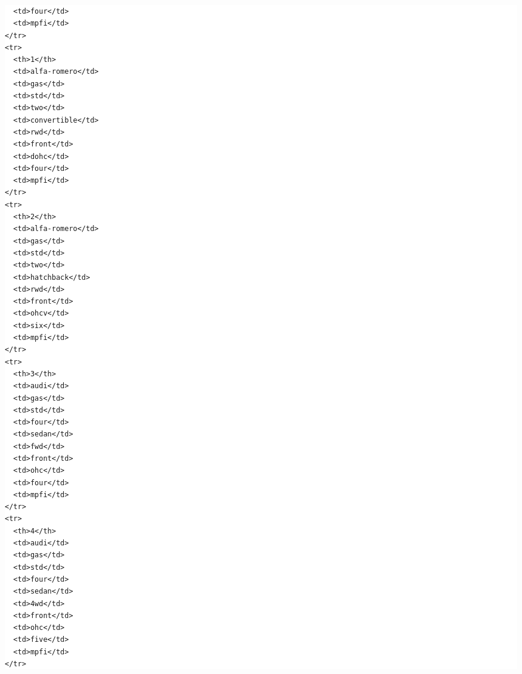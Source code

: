       <td>four</td>
      <td>mpfi</td>
    </tr>
    <tr>
      <th>1</th>
      <td>alfa-romero</td>
      <td>gas</td>
      <td>std</td>
      <td>two</td>
      <td>convertible</td>
      <td>rwd</td>
      <td>front</td>
      <td>dohc</td>
      <td>four</td>
      <td>mpfi</td>
    </tr>
    <tr>
      <th>2</th>
      <td>alfa-romero</td>
      <td>gas</td>
      <td>std</td>
      <td>two</td>
      <td>hatchback</td>
      <td>rwd</td>
      <td>front</td>
      <td>ohcv</td>
      <td>six</td>
      <td>mpfi</td>
    </tr>
    <tr>
      <th>3</th>
      <td>audi</td>
      <td>gas</td>
      <td>std</td>
      <td>four</td>
      <td>sedan</td>
      <td>fwd</td>
      <td>front</td>
      <td>ohc</td>
      <td>four</td>
      <td>mpfi</td>
    </tr>
    <tr>
      <th>4</th>
      <td>audi</td>
      <td>gas</td>
      <td>std</td>
      <td>four</td>
      <td>sedan</td>
      <td>4wd</td>
      <td>front</td>
      <td>ohc</td>
      <td>five</td>
      <td>mpfi</td>
    </tr>
  </tbody>
</table>
</div>
